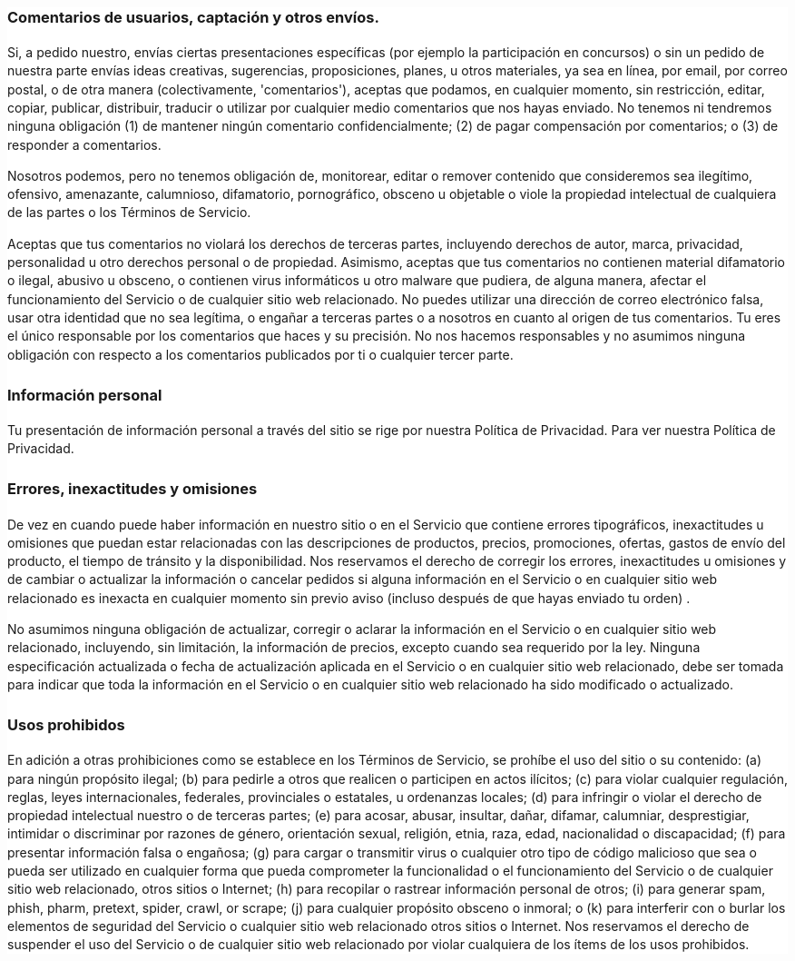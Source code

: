 ### Comentarios de usuarios, captación y otros envíos.

Si, a pedido nuestro, envías ciertas presentaciones específicas (por ejemplo la participación en concursos) o sin un pedido de nuestra parte envías ideas creativas, sugerencias, proposiciones, planes, u otros materiales, ya sea en línea, por email, por correo postal, o de otra manera (colectivamente, 'comentarios'), aceptas que podamos, en cualquier momento, sin restricción, editar, copiar, publicar, distribuir, traducir o utilizar por cualquier medio comentarios que nos hayas enviado. No tenemos ni tendremos ninguna obligación (1) de mantener ningún comentario confidencialmente; (2) de pagar compensación por comentarios; o (3) de responder a comentarios.

Nosotros podemos, pero no tenemos obligación de, monitorear, editar o remover contenido que consideremos sea ilegítimo, ofensivo, amenazante, calumnioso, difamatorio, pornográfico, obsceno u objetable o viole la propiedad intelectual de cualquiera de las partes o los Términos de Servicio.

Aceptas que tus comentarios no violará los derechos de terceras partes, incluyendo derechos de autor, marca, privacidad, personalidad u otro derechos personal o de propiedad. Asimismo, aceptas que tus comentarios no contienen material difamatorio o ilegal, abusivo u obsceno, o contienen virus informáticos u otro malware que pudiera, de alguna manera, afectar el funcionamiento del Servicio o de cualquier sitio web relacionado. No puedes utilizar una dirección de correo electrónico falsa, usar otra identidad que no sea legítima, o engañar a terceras partes o a nosotros en cuanto al origen de tus comentarios. Tu eres el único responsable por los comentarios que haces y su precisión. No nos hacemos responsables y no asumimos ninguna obligación con respecto a los comentarios publicados por ti o cualquier tercer parte.

### Información personal

Tu presentación de información personal a través del sitio se rige por nuestra Política de Privacidad. Para ver nuestra Política de Privacidad.

### Errores, inexactitudes y omisiones

De vez en cuando puede haber información en nuestro sitio o en el Servicio que contiene errores tipográficos, inexactitudes u omisiones que puedan estar relacionadas con las descripciones de productos, precios, promociones, ofertas, gastos de envío del producto, el tiempo de tránsito y la disponibilidad. Nos reservamos el derecho de corregir los errores, inexactitudes u omisiones y de cambiar o actualizar la información o cancelar pedidos si alguna información en el Servicio o en cualquier sitio web relacionado es inexacta en cualquier momento sin previo aviso (incluso después de que hayas enviado tu orden) .

No asumimos ninguna obligación de actualizar, corregir o aclarar la información en el Servicio o en cualquier sitio web relacionado, incluyendo, sin limitación, la información de precios, excepto cuando sea requerido por la ley. Ninguna especificación actualizada o fecha de actualización aplicada en el Servicio o en cualquier sitio web relacionado, debe ser tomada para indicar que toda la información en el Servicio o en cualquier sitio web relacionado ha sido modificado o actualizado.

### Usos prohibidos

En adición a otras prohibiciones como se establece en los Términos de Servicio, se prohíbe el uso del sitio o su contenido: (a) para ningún propósito ilegal; (b) para pedirle a otros que realicen o participen en actos ilícitos; (c) para violar cualquier regulación, reglas, leyes internacionales, federales, provinciales o estatales, u ordenanzas locales; (d) para infringir o violar el derecho de propiedad intelectual nuestro o de terceras partes; (e) para acosar, abusar, insultar, dañar, difamar, calumniar, desprestigiar, intimidar o discriminar por razones de género, orientación sexual, religión, etnia, raza, edad, nacionalidad o discapacidad; (f) para presentar información falsa o engañosa; (g) para cargar o transmitir virus o cualquier otro tipo de código malicioso que sea o pueda ser utilizado en cualquier forma que pueda comprometer la funcionalidad o el funcionamiento del Servicio o de cualquier sitio web relacionado, otros sitios o Internet; (h) para recopilar o rastrear información personal de otros; (i) para generar spam, phish, pharm, pretext, spider, crawl, or scrape; (j) para cualquier propósito obsceno o inmoral; o (k) para interferir con o burlar los elementos de seguridad del Servicio o cualquier sitio web relacionado otros sitios o Internet. Nos reservamos el derecho de suspender el uso del Servicio o de cualquier sitio web relacionado por violar cualquiera de los ítems de los usos prohibidos.
